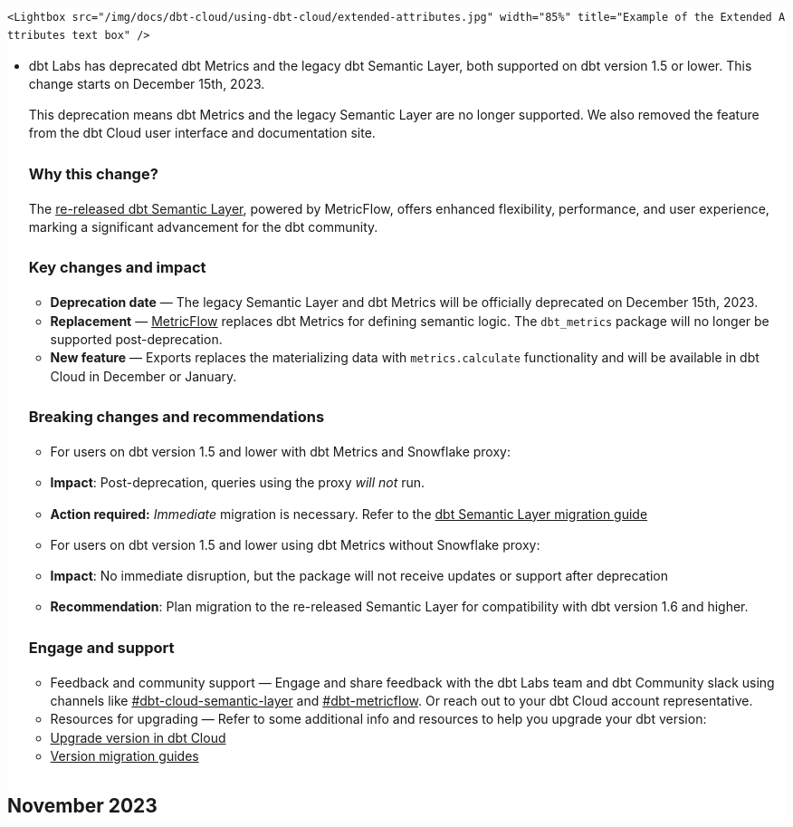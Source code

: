    <Lightbox src="/img/docs/dbt-cloud/using-dbt-cloud/extended-attributes.jpg" width="85%" title="Example of the Extended Attributes text box" />

  </expandable>

- <expandable alt_header='Legacy semantic layer'>

    dbt Labs has deprecated dbt Metrics and the legacy dbt Semantic Layer, both supported on dbt version 1.5 or lower. This change starts on December 15th, 2023.

    This deprecation means dbt Metrics and the legacy Semantic Layer are no longer supported. We also removed the feature from the dbt Cloud user interface and documentation site.

    ### Why this change?

    The [re-released dbt Semantic Layer](/docs/use-dbt-semantic-layer/dbt-sl), powered by MetricFlow, offers enhanced flexibility, performance, and user experience, marking a significant advancement for the dbt community.

    ### Key changes and impact

    - **Deprecation date** &mdash; The legacy Semantic Layer and dbt Metrics will be officially deprecated on December 15th, 2023.
    - **Replacement** &mdash; [MetricFlow](/docs/build/build-metrics-intro) replaces dbt Metrics for defining semantic logic. The `dbt_metrics` package will no longer be supported post-deprecation.
    - **New feature** &mdash; Exports replaces the materializing data with `metrics.calculate` functionality and will be available in dbt Cloud in December or January.

    ### Breaking changes and recommendations

    - For users on dbt version 1.5 and lower with dbt Metrics and Snowflake proxy:
    - **Impact**: Post-deprecation, queries using the proxy _will not_ run.
    - **Action required:** _Immediate_ migration is necessary. Refer to the [dbt Semantic Layer migration guide](/guides/sl-migration?step=1)

    - For users on dbt version 1.5 and lower using dbt Metrics without Snowflake proxy:
    - **Impact**: No immediate disruption, but the package will not receive updates or support after deprecation
    - **Recommendation**: Plan migration to the re-released Semantic Layer for compatibility with dbt version 1.6 and higher.

    ### Engage and support

    - Feedback and community support &mdash; Engage and share feedback with the dbt Labs team and dbt Community slack using channels like [#dbt-cloud-semantic-layer](https://getdbt.slack.com/archives/C046L0VTVR6) and [#dbt-metricflow](https://getdbt.slack.com/archives/C02CCBBBR1D). Or reach out to your dbt Cloud account representative.
    - Resources for upgrading &mdash; Refer to some additional info and resources to help you upgrade your dbt version:
    - [Upgrade version in dbt Cloud](/docs/dbt-versions/upgrade-dbt-version-in-cloud)
    - [Version migration guides](/docs/dbt-versions/core-upgrade)

  </expandable>

## November 2023
